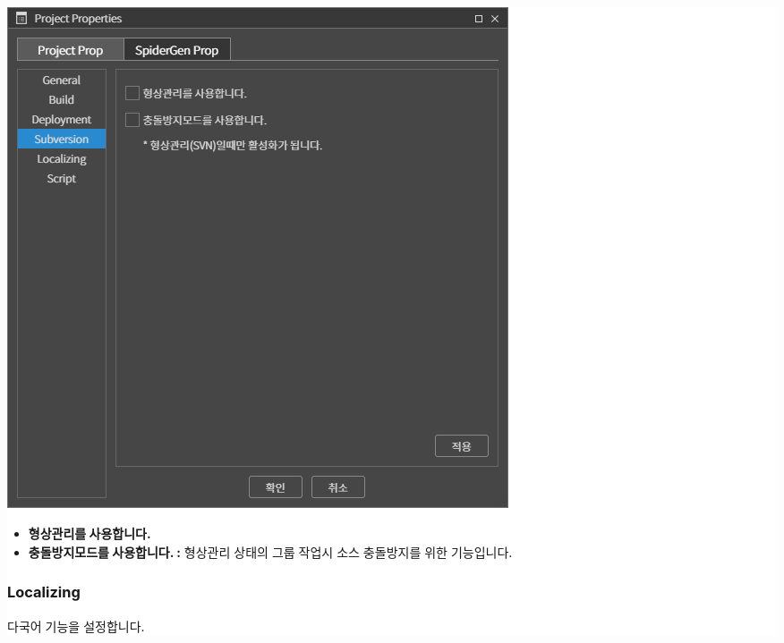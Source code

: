 ![](./image/03_properties_subversion.png) 
</center>

* **형상관리를 사용합니다.**
* **충돌방지모드를 사용합니다. :** 형상관리 상태의 그룹 작업시 소스 충돌방지를 위한 기능입니다.  

### Localizing  
다국어 기능을 설정합니다.

<center>